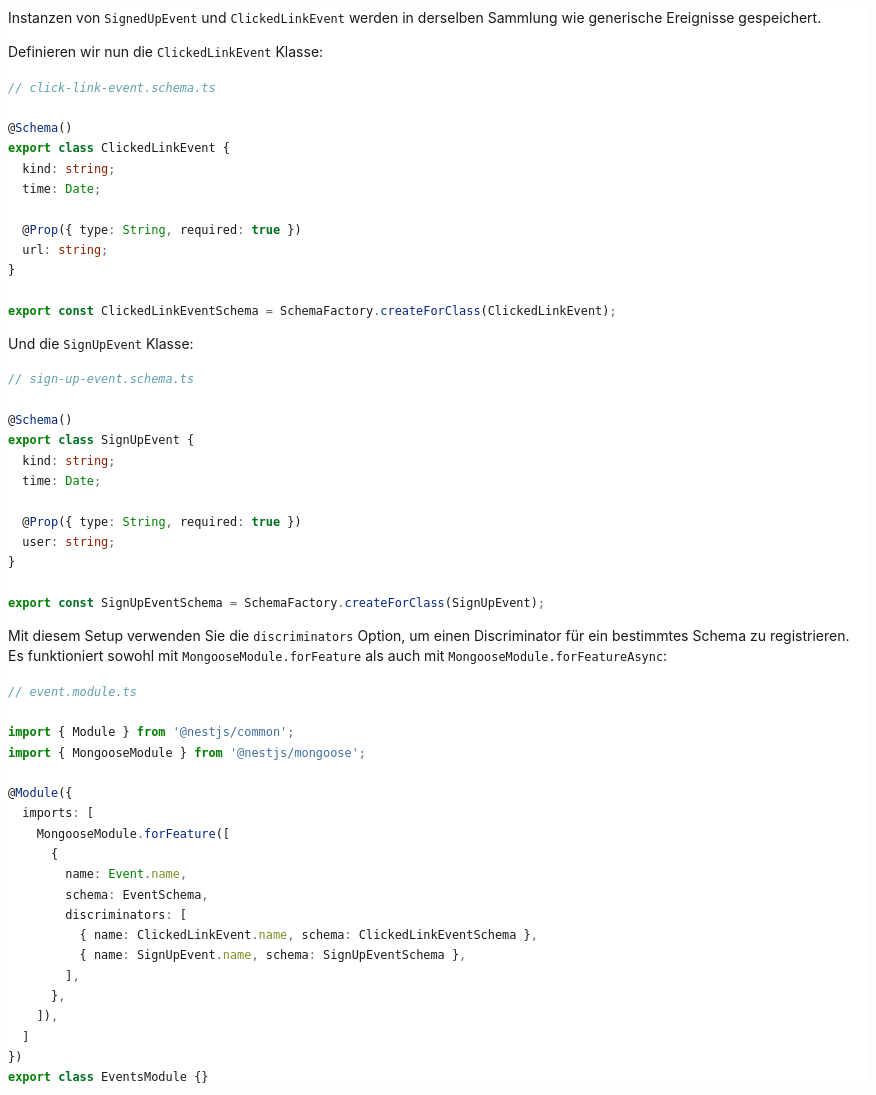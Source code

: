 Instanzen von `SignedUpEvent` und `ClickedLinkEvent` werden in derselben Sammlung wie generische Ereignisse gespeichert.

Definieren wir nun die `ClickedLinkEvent` Klasse:

```typescript
// click-link-event.schema.ts

@Schema()
export class ClickedLinkEvent {
  kind: string;
  time: Date;

  @Prop({ type: String, required: true })
  url: string;
}

export const ClickedLinkEventSchema = SchemaFactory.createForClass(ClickedLinkEvent);
```

Und die `SignUpEvent` Klasse:

```typescript
// sign-up-event.schema.ts

@Schema()
export class SignUpEvent {
  kind: string;
  time: Date;

  @Prop({ type: String, required: true })
  user: string;
}

export const SignUpEventSchema = SchemaFactory.createForClass(SignUpEvent);
```

Mit diesem Setup verwenden Sie die `discriminators` Option, um einen Discriminator für ein bestimmtes Schema zu registrieren. Es funktioniert sowohl mit `MongooseModule.forFeature` als auch mit `MongooseModule.forFeatureAsync`:

```typescript
// event.module.ts

import { Module } from '@nestjs/common';
import { MongooseModule } from '@nestjs/mongoose';

@Module({
  imports: [
    MongooseModule.forFeature([
      {
        name: Event.name,
        schema: EventSchema,
        discriminators: [
          { name: ClickedLinkEvent.name, schema: ClickedLinkEventSchema },
          { name: SignUpEvent.name, schema: SignUpEventSchema },
        ],
      },
    ]),
  ]
})
export class EventsModule {}
```
